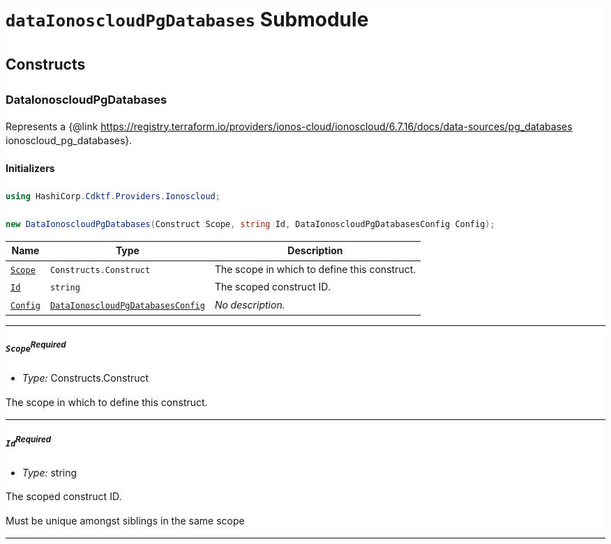 # `dataIonoscloudPgDatabases` Submodule <a name="`dataIonoscloudPgDatabases` Submodule" id="@cdktf/provider-ionoscloud.dataIonoscloudPgDatabases"></a>

## Constructs <a name="Constructs" id="Constructs"></a>

### DataIonoscloudPgDatabases <a name="DataIonoscloudPgDatabases" id="@cdktf/provider-ionoscloud.dataIonoscloudPgDatabases.DataIonoscloudPgDatabases"></a>

Represents a {@link https://registry.terraform.io/providers/ionos-cloud/ionoscloud/6.7.16/docs/data-sources/pg_databases ionoscloud_pg_databases}.

#### Initializers <a name="Initializers" id="@cdktf/provider-ionoscloud.dataIonoscloudPgDatabases.DataIonoscloudPgDatabases.Initializer"></a>

```csharp
using HashiCorp.Cdktf.Providers.Ionoscloud;

new DataIonoscloudPgDatabases(Construct Scope, string Id, DataIonoscloudPgDatabasesConfig Config);
```

| **Name** | **Type** | **Description** |
| --- | --- | --- |
| <code><a href="#@cdktf/provider-ionoscloud.dataIonoscloudPgDatabases.DataIonoscloudPgDatabases.Initializer.parameter.scope">Scope</a></code> | <code>Constructs.Construct</code> | The scope in which to define this construct. |
| <code><a href="#@cdktf/provider-ionoscloud.dataIonoscloudPgDatabases.DataIonoscloudPgDatabases.Initializer.parameter.id">Id</a></code> | <code>string</code> | The scoped construct ID. |
| <code><a href="#@cdktf/provider-ionoscloud.dataIonoscloudPgDatabases.DataIonoscloudPgDatabases.Initializer.parameter.config">Config</a></code> | <code><a href="#@cdktf/provider-ionoscloud.dataIonoscloudPgDatabases.DataIonoscloudPgDatabasesConfig">DataIonoscloudPgDatabasesConfig</a></code> | *No description.* |

---

##### `Scope`<sup>Required</sup> <a name="Scope" id="@cdktf/provider-ionoscloud.dataIonoscloudPgDatabases.DataIonoscloudPgDatabases.Initializer.parameter.scope"></a>

- *Type:* Constructs.Construct

The scope in which to define this construct.

---

##### `Id`<sup>Required</sup> <a name="Id" id="@cdktf/provider-ionoscloud.dataIonoscloudPgDatabases.DataIonoscloudPgDatabases.Initializer.parameter.id"></a>

- *Type:* string

The scoped construct ID.

Must be unique amongst siblings in the same scope

---
